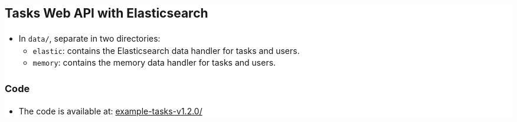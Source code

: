 ## Tasks Web API with Elasticsearch

- In `data/`, separate in two directories:
    - `elastic`: contains the Elasticsearch data handler for tasks and users.
    - `memory`: contains the memory data handler for tasks and users.

### Code

- The code is available at: [example-tasks-v1.2.0/](example-tasks-v1.2.0/)